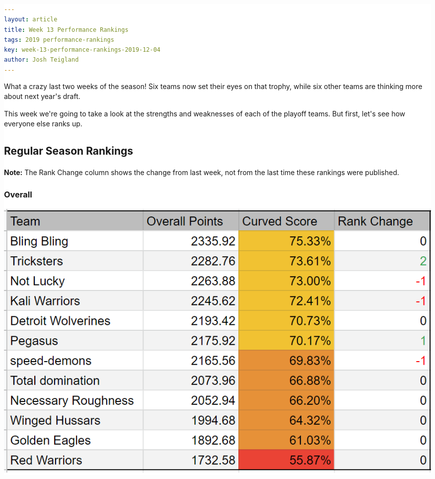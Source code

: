```yaml
---
layout: article
title: Week 13 Performance Rankings
tags: 2019 performance-rankings
key: week-13-performance-rankings-2019-12-04
author: Josh Teigland
---
```


What a crazy last two weeks of the season! Six teams now set their eyes on that trophy, while six other teams are thinking more about next year's draft.



This week we're going to take a look at the strengths and weaknesses of each of the playoff teams. But first, let's see how everyone else ranks up.

## Regular Season Rankings

**Note:** The Rank Change column shows the change from last week, not from the last time these rankings were published.

### Overall

![](/post-assets/2019/2019-12-04/2019-week-13-overall.png)
